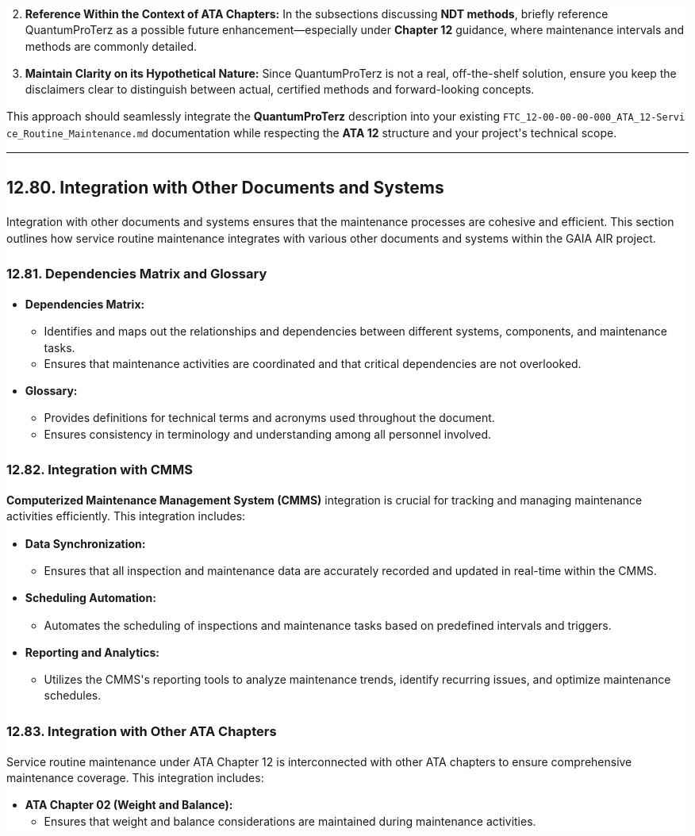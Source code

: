 2. **Reference Within the Context of ATA Chapters:** In the subsections discussing **NDT methods**, briefly reference QuantumProTerz as a possible future enhancement—especially under **Chapter 12** guidance, where maintenance intervals and methods are commonly detailed.

3. **Maintain Clarity on its Hypothetical Nature:** Since QuantumProTerz is not a real, off-the-shelf solution, ensure you keep the disclaimers clear to distinguish between actual, certified methods and forward-looking concepts.

This approach should seamlessly integrate the **QuantumProTerz** description into your existing `FTC_12-00-00-00-000_ATA_12-Service_Routine_Maintenance.md` documentation while respecting the **ATA 12** structure and your project's technical scope.

---

## 12.80. Integration with Other Documents and Systems

Integration with other documents and systems ensures that the maintenance processes are cohesive and efficient. This section outlines how service routine maintenance integrates with various other documents and systems within the GAIA AIR project.

### 12.81. Dependencies Matrix and Glossary

- **Dependencies Matrix:**  
  - Identifies and maps out the relationships and dependencies between different systems, components, and maintenance tasks.  
  - Ensures that maintenance activities are coordinated and that critical dependencies are not overlooked.

- **Glossary:**  
  - Provides definitions for technical terms and acronyms used throughout the document.  
  - Ensures consistency in terminology and understanding among all personnel involved.

### 12.82. Integration with CMMS

**Computerized Maintenance Management System (CMMS)** integration is crucial for tracking and managing maintenance activities efficiently. This integration includes:

- **Data Synchronization:**  
  - Ensures that all inspection and maintenance data are accurately recorded and updated in real-time within the CMMS.
  
- **Scheduling Automation:**  
  - Automates the scheduling of inspections and maintenance tasks based on predefined intervals and triggers.
  
- **Reporting and Analytics:**  
  - Utilizes the CMMS's reporting tools to analyze maintenance trends, identify recurring issues, and optimize maintenance schedules.

### 12.83. Integration with Other ATA Chapters

Service routine maintenance under ATA Chapter 12 is interconnected with other ATA chapters to ensure comprehensive maintenance coverage. This integration includes:

- **ATA Chapter 02 (Weight and Balance):**  
  - Ensures that weight and balance considerations are maintained during maintenance activities.
  